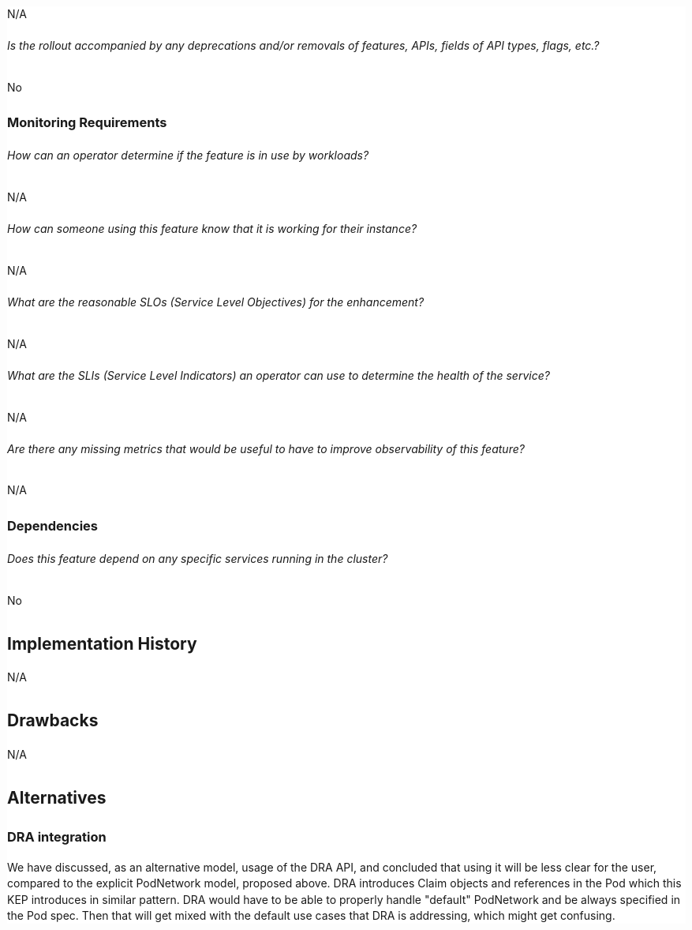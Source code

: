 N/A

###### Is the rollout accompanied by any deprecations and/or removals of features, APIs, fields of API types, flags, etc.?

No

### Monitoring Requirements

###### How can an operator determine if the feature is in use by workloads?

N/A

###### How can someone using this feature know that it is working for their instance?

N/A

###### What are the reasonable SLOs (Service Level Objectives) for the enhancement?

N/A

###### What are the SLIs (Service Level Indicators) an operator can use to determine the health of the service?

N/A

###### Are there any missing metrics that would be useful to have to improve observability of this feature?

N/A

### Dependencies

###### Does this feature depend on any specific services running in the cluster?

No

## Implementation History

N/A

## Drawbacks

N/A

## Alternatives

### DRA integration
We have discussed, as an alternative model, usage of the DRA API, and concluded
that using it will be less clear for the user, compared to the explicit
PodNetwork model, proposed above. DRA introduces Claim objects and references in
the Pod which this KEP introduces in similar pattern. DRA would have to be able
to properly handle "default" PodNetwork and be always specified in the Pod spec.
Then that will get mixed with the default use cases that DRA is addressing,
which might get confusing.

